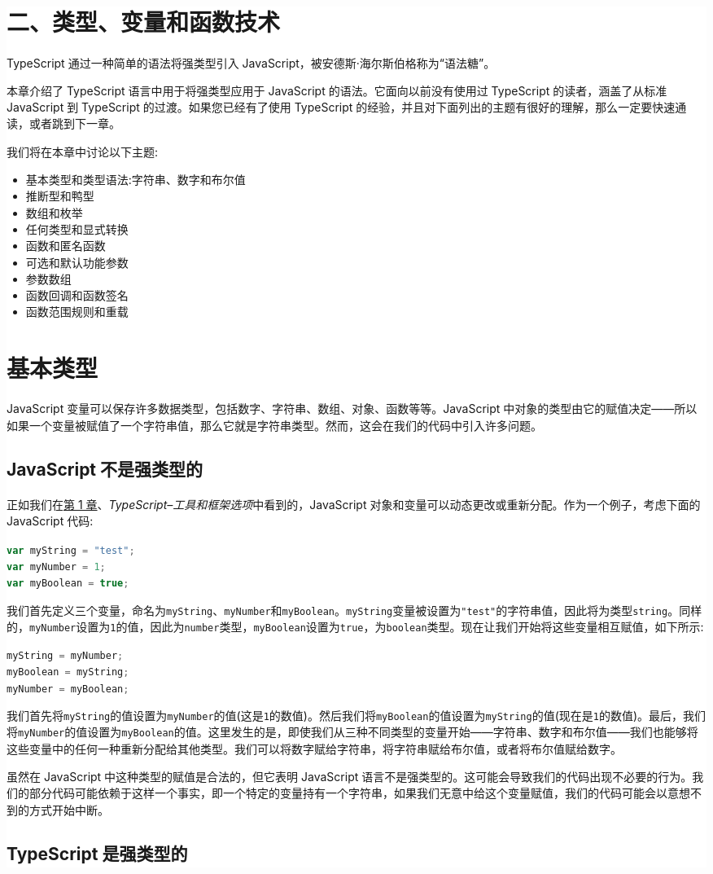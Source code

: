 # 二、类型、变量和函数技术

TypeScript 通过一种简单的语法将强类型引入 JavaScript，被安德斯·海尔斯伯格称为“语法糖”。

本章介绍了 TypeScript 语言中用于将强类型应用于 JavaScript 的语法。它面向以前没有使用过 TypeScript 的读者，涵盖了从标准 JavaScript 到 TypeScript 的过渡。如果您已经有了使用 TypeScript 的经验，并且对下面列出的主题有很好的理解，那么一定要快速通读，或者跳到下一章。

我们将在本章中讨论以下主题:

*   基本类型和类型语法:字符串、数字和布尔值
*   推断型和鸭型
*   数组和枚举
*   任何类型和显式转换
*   函数和匿名函数
*   可选和默认功能参数
*   参数数组
*   函数回调和函数签名
*   函数范围规则和重载

# 基本类型

JavaScript 变量可以保存许多数据类型，包括数字、字符串、数组、对象、函数等等。JavaScript 中对象的类型由它的赋值决定——所以如果一个变量被赋值了一个字符串值，那么它就是字符串类型。然而，这会在我们的代码中引入许多问题。

## JavaScript 不是强类型的

正如我们在[第 1 章](1.html#ch01 "Chapter 1. TypeScript – Tools and Framework Options")、*TypeScript–工具和框架选项*中看到的，JavaScript 对象和变量可以动态更改或重新分配。作为一个例子，考虑下面的 JavaScript 代码:

```js
var myString = "test";
var myNumber = 1;
var myBoolean = true;
```

我们首先定义三个变量，命名为`myString`、`myNumber`和`myBoolean`。`myString`变量被设置为`"test"`的字符串值，因此将为类型`string`。同样的，`myNumber`设置为`1`的值，因此为`number`类型，`myBoolean`设置为`true`，为`boolean`类型。现在让我们开始将这些变量相互赋值，如下所示:

```js
myString = myNumber;
myBoolean = myString;
myNumber = myBoolean;
```

我们首先将`myString`的值设置为`myNumber`的值(这是`1`的数值)。然后我们将`myBoolean`的值设置为`myString`的值(现在是`1`的数值)。最后，我们将`myNumber`的值设置为`myBoolean`的值。这里发生的是，即使我们从三种不同类型的变量开始——字符串、数字和布尔值——我们也能够将这些变量中的任何一种重新分配给其他类型。我们可以将数字赋给字符串，将字符串赋给布尔值，或者将布尔值赋给数字。

虽然在 JavaScript 中这种类型的赋值是合法的，但它表明 JavaScript 语言不是强类型的。这可能会导致我们的代码出现不必要的行为。我们的部分代码可能依赖于这样一个事实，即一个特定的变量持有一个字符串，如果我们无意中给这个变量赋值，我们的代码可能会以意想不到的方式开始中断。

## TypeScript 是强类型的
